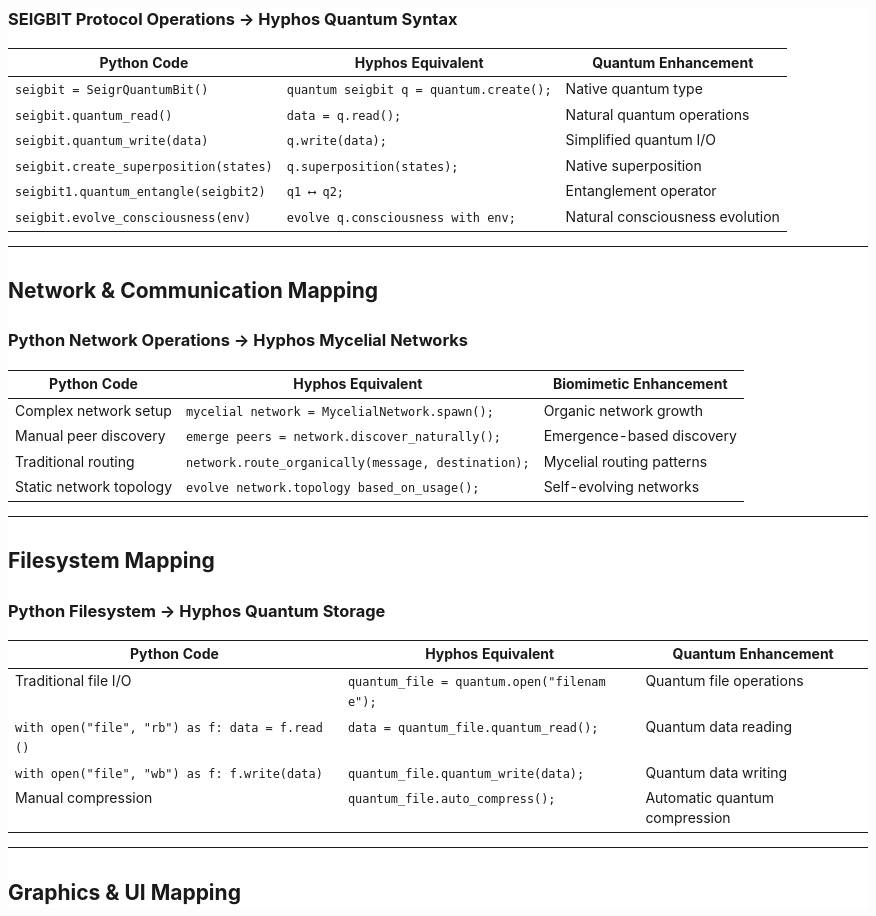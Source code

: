 ### **SEIGBIT Protocol Operations → Hyphos Quantum Syntax**

| Python Code | Hyphos Equivalent | Quantum Enhancement |
|---|---|---|
| `seigbit = SeigrQuantumBit()` | `quantum seigbit q = quantum.create();` | Native quantum type |
| `seigbit.quantum_read()` | `data = q.read();` | Natural quantum operations |
| `seigbit.quantum_write(data)` | `q.write(data);` | Simplified quantum I/O |
| `seigbit.create_superposition(states)` | `q.superposition(states);` | Native superposition |
| `seigbit1.quantum_entangle(seigbit2)` | `q1 ⟷ q2;` | Entanglement operator |
| `seigbit.evolve_consciousness(env)` | `evolve q.consciousness with env;` | Natural consciousness evolution |

---

## **Network & Communication Mapping**

### **Python Network Operations → Hyphos Mycelial Networks**

| Python Code | Hyphos Equivalent | Biomimetic Enhancement |
|---|---|---|
| Complex network setup | `mycelial network = MycelialNetwork.spawn();` | Organic network growth |
| Manual peer discovery | `emerge peers = network.discover_naturally();` | Emergence-based discovery |
| Traditional routing | `network.route_organically(message, destination);` | Mycelial routing patterns |
| Static network topology | `evolve network.topology based_on_usage();` | Self-evolving networks |

---

## **Filesystem Mapping**

### **Python Filesystem → Hyphos Quantum Storage**

| Python Code | Hyphos Equivalent | Quantum Enhancement |
|---|---|---|
| Traditional file I/O | `quantum_file = quantum.open("filename");` | Quantum file operations |
| `with open("file", "rb") as f: data = f.read()` | `data = quantum_file.quantum_read();` | Quantum data reading |
| `with open("file", "wb") as f: f.write(data)` | `quantum_file.quantum_write(data);` | Quantum data writing |
| Manual compression | `quantum_file.auto_compress();` | Automatic quantum compression |

---

## **Graphics & UI Mapping**

